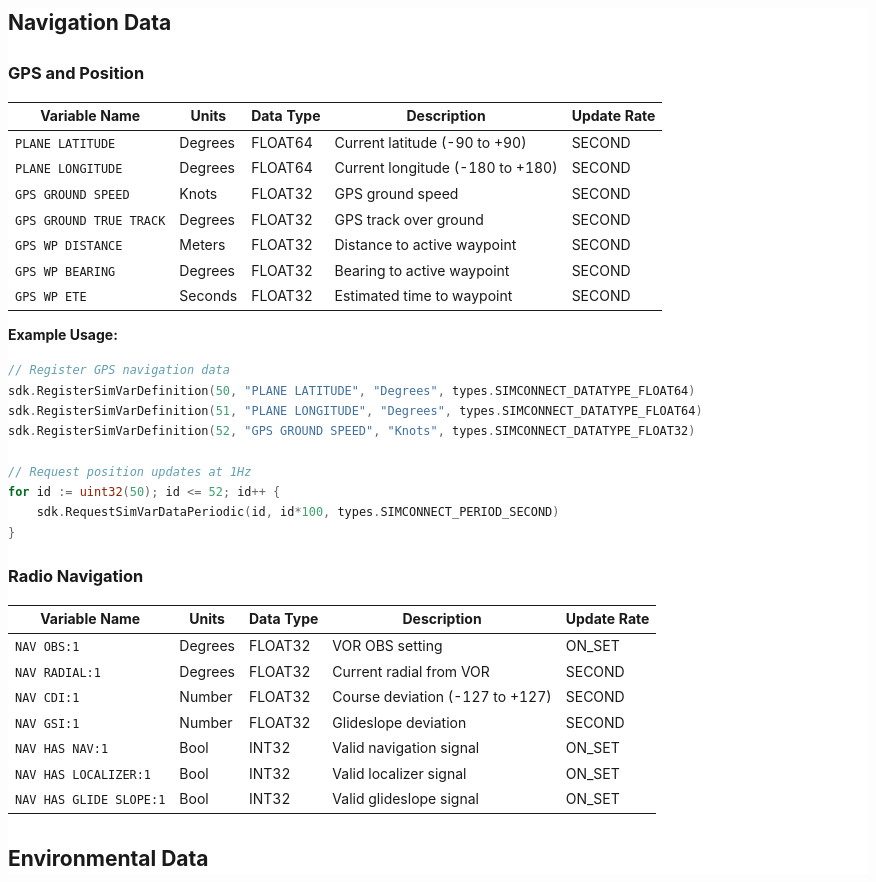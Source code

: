 ## Navigation Data

### GPS and Position

| Variable Name | Units | Data Type | Description | Update Rate |
|---------------|--------|-----------|-------------|-------------|
| `PLANE LATITUDE` | Degrees | FLOAT64 | Current latitude (-90 to +90) | SECOND |
| `PLANE LONGITUDE` | Degrees | FLOAT64 | Current longitude (-180 to +180) | SECOND |
| `GPS GROUND SPEED` | Knots | FLOAT32 | GPS ground speed | SECOND |
| `GPS GROUND TRUE TRACK` | Degrees | FLOAT32 | GPS track over ground | SECOND |
| `GPS WP DISTANCE` | Meters | FLOAT32 | Distance to active waypoint | SECOND |
| `GPS WP BEARING` | Degrees | FLOAT32 | Bearing to active waypoint | SECOND |
| `GPS WP ETE` | Seconds | FLOAT32 | Estimated time to waypoint | SECOND |

**Example Usage:**
```go
// Register GPS navigation data
sdk.RegisterSimVarDefinition(50, "PLANE LATITUDE", "Degrees", types.SIMCONNECT_DATATYPE_FLOAT64)
sdk.RegisterSimVarDefinition(51, "PLANE LONGITUDE", "Degrees", types.SIMCONNECT_DATATYPE_FLOAT64)
sdk.RegisterSimVarDefinition(52, "GPS GROUND SPEED", "Knots", types.SIMCONNECT_DATATYPE_FLOAT32)

// Request position updates at 1Hz
for id := uint32(50); id <= 52; id++ {
    sdk.RequestSimVarDataPeriodic(id, id*100, types.SIMCONNECT_PERIOD_SECOND)
}
```

### Radio Navigation

| Variable Name | Units | Data Type | Description | Update Rate |
|---------------|--------|-----------|-------------|-------------|
| `NAV OBS:1` | Degrees | FLOAT32 | VOR OBS setting | ON_SET |
| `NAV RADIAL:1` | Degrees | FLOAT32 | Current radial from VOR | SECOND |
| `NAV CDI:1` | Number | FLOAT32 | Course deviation (-127 to +127) | SECOND |
| `NAV GSI:1` | Number | FLOAT32 | Glideslope deviation | SECOND |
| `NAV HAS NAV:1` | Bool | INT32 | Valid navigation signal | ON_SET |
| `NAV HAS LOCALIZER:1` | Bool | INT32 | Valid localizer signal | ON_SET |
| `NAV HAS GLIDE SLOPE:1` | Bool | INT32 | Valid glideslope signal | ON_SET |

## Environmental Data
